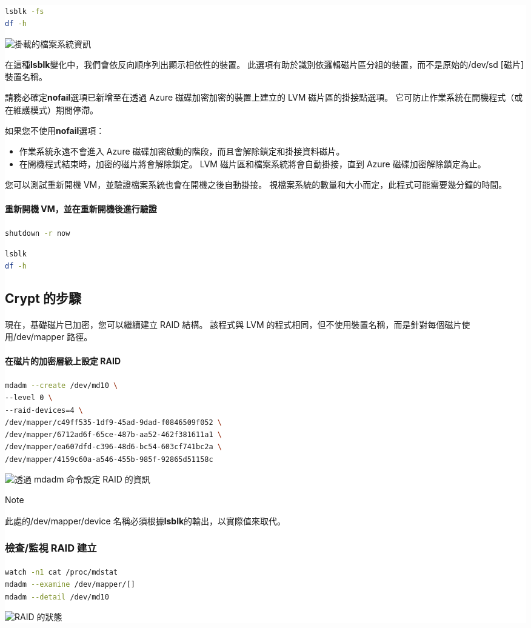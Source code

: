```bash
lsblk -fs
df -h
```
![掛載的檔案系統資訊](./media/disk-encryption/lvm-raid-on-crypt/018-lvm-raid-lsblk-after-lvm.png)

在這種**lsblk**變化中，我們會依反向順序列出顯示相依性的裝置。 此選項有助於識別依邏輯磁片區分組的裝置，而不是原始的/dev/sd [磁片] 裝置名稱。

請務必確定**nofail**選項已新增至在透過 Azure 磁碟加密加密的裝置上建立的 LVM 磁片區的掛接點選項。 它可防止作業系統在開機程式（或在維護模式）期間停滯。

如果您不使用**nofail**選項：

- 作業系統永遠不會進入 Azure 磁碟加密啟動的階段，而且會解除鎖定和掛接資料磁片。 
- 在開機程式結束時，加密的磁片將會解除鎖定。 LVM 磁片區和檔案系統將會自動掛接，直到 Azure 磁碟加密解除鎖定為止。 

您可以測試重新開機 VM，並驗證檔案系統也會在開機之後自動掛接。 視檔案系統的數量和大小而定，此程式可能需要幾分鐘的時間。

#### <a name="reboot-the-vm-and-verify-after-reboot"></a>重新開機 VM，並在重新開機後進行驗證

```bash
shutdown -r now
```
```bash
lsblk
df -h
```
## <a name="steps-for-raid-on-crypt"></a>Crypt 的步驟
現在，基礎磁片已加密，您可以繼續建立 RAID 結構。 該程式與 LVM 的程式相同，但不使用裝置名稱，而是針對每個磁片使用/dev/mapper 路徑。

#### <a name="configure-raid-on-top-of-the-encrypted-layer-of-the-disks"></a>在磁片的加密層級上設定 RAID
```bash
mdadm --create /dev/md10 \
--level 0 \
--raid-devices=4 \
/dev/mapper/c49ff535-1df9-45ad-9dad-f0846509f052 \
/dev/mapper/6712ad6f-65ce-487b-aa52-462f381611a1 \
/dev/mapper/ea607dfd-c396-48d6-bc54-603cf741bc2a \
/dev/mapper/4159c60a-a546-455b-985f-92865d51158c
```
![透過 mdadm 命令設定 RAID 的資訊](./media/disk-encryption/lvm-raid-on-crypt/019-lvm-raid-md-creation.png)

>[!NOTE] 
>此處的/dev/mapper/device 名稱必須根據**lsblk**的輸出，以實際值來取代。

### <a name="checkmonitor-raid-creation"></a>檢查/監視 RAID 建立
```bash
watch -n1 cat /proc/mdstat
mdadm --examine /dev/mapper/[]
mdadm --detail /dev/md10
```
![RAID 的狀態](./media/disk-encryption/lvm-raid-on-crypt/020-lvm-raid-md-details.png)
